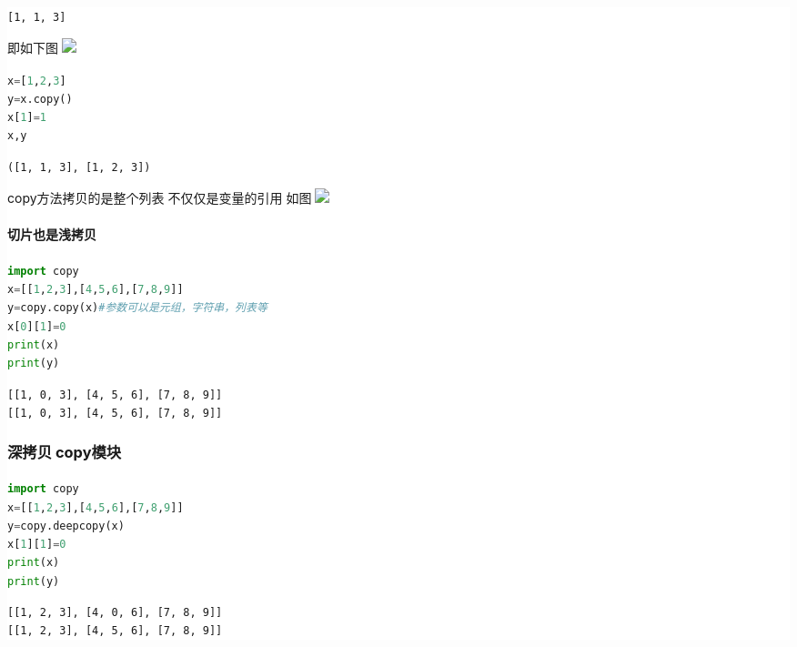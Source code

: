     [1, 1, 3]



即如下图
<img src="./picture/1.png" width="300">


```python
x=[1,2,3]
y=x.copy()
x[1]=1
x,y
```




    ([1, 1, 3], [1, 2, 3])



copy方法拷贝的是整个列表
不仅仅是变量的引用
如图
<img src='./picture/2.png' width=300>

#### 切片也是浅拷贝




```python
import copy
x=[[1,2,3],[4,5,6],[7,8,9]]
y=copy.copy(x)#参数可以是元组，字符串，列表等
x[0][1]=0
print(x)
print(y)
```

    [[1, 0, 3], [4, 5, 6], [7, 8, 9]]
    [[1, 0, 3], [4, 5, 6], [7, 8, 9]]


### 深拷贝   copy模块


```python
import copy
x=[[1,2,3],[4,5,6],[7,8,9]]
y=copy.deepcopy(x)
x[1][1]=0
print(x)
print(y)
```

    [[1, 2, 3], [4, 0, 6], [7, 8, 9]]
    [[1, 2, 3], [4, 5, 6], [7, 8, 9]]


